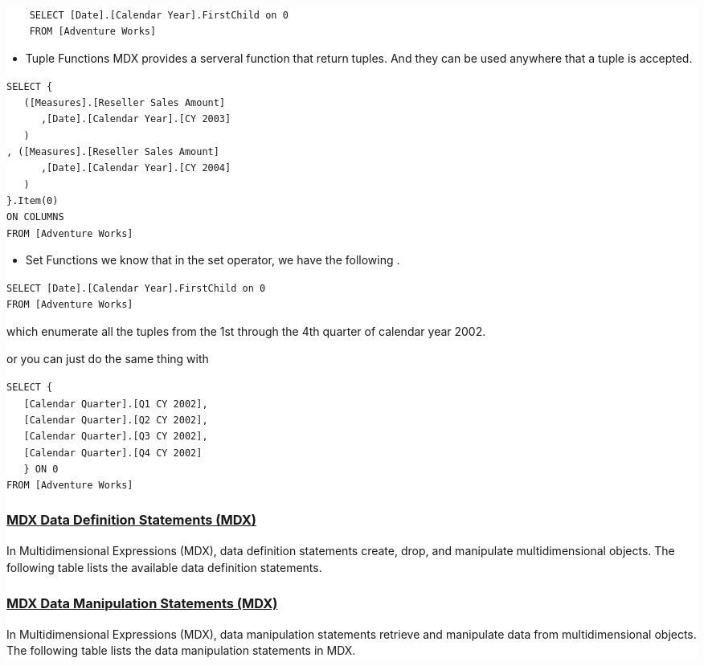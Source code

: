 ```
    SELECT [Date].[Calendar Year].FirstChild on 0
    FROM [Adventure Works]

```

* Tuple Functions
MDX provides a serveral function that return tuples. And they can be used anywhere that a tuple is accepted. 

```
SELECT {
   ([Measures].[Reseller Sales Amount]
      ,[Date].[Calendar Year].[CY 2003]
   )
, ([Measures].[Reseller Sales Amount]
      ,[Date].[Calendar Year].[CY 2004]
   )
}.Item(0)
ON COLUMNS 
FROM [Adventure Works]
```


* Set Functions 
we know that in the set operator, we have the following .

```
SELECT [Date].[Calendar Year].FirstChild on 0
FROM [Adventure Works]
```

which enumerate all the tuples from the 1st through the 4th quarter of calendar year 2002.

or you can just do the same thing with 

```
SELECT {
   [Calendar Quarter].[Q1 CY 2002], 
   [Calendar Quarter].[Q2 CY 2002], 
   [Calendar Quarter].[Q3 CY 2002], 
   [Calendar Quarter].[Q4 CY 2002]
   } ON 0
FROM [Adventure Works]
```

### [MDX Data Definition Statements (MDX)](http://technet.microsoft.com/en-us/library/ms144926.aspx)

In Multidimensional Expressions (MDX), data definition statements create, drop, and manipulate multidimensional objects. The following table lists the available data definition statements.


### [MDX Data Manipulation Statements (MDX)](http://technet.microsoft.com/en-us/library/ms144786.aspx)

In Multidimensional Expressions (MDX), data manipulation statements retrieve and manipulate data from multidimensional objects. The following table lists the data manipulation statements in MDX.


[adventure_works_tutorial]: http://msdn.microsoft.com/en-us/library/ms170208.aspx
[event_command_redirection_using_interactivity]: http://krishnabhargav.blogspot.hk/2011/01/wpf-events-to-command-redirection-using.html
[expression_blend_kit]: http://www.microsoft.com/en-us/download/confirmation.aspx?id=10801
[wpf_tabcontrol_turning_off_tab]: http://www.codeproject.com/Articles/460989/WPF-TabControl-Turning-Off-Tab-Virtualization
[what_is_a_vertical_tab]: http://stackoverflow.com/questions/3380538/what-is-a-vertical-tab
[text_only_format_converts_ascii_to]: http://support.microsoft.com/kb/59096/en-us
[styleselector]: http://msdn.microsoft.com/en-us/library/system.windows.controls.styleselector.aspx
[appearance_overview]: https://documentation.devexpress.com/#WindowsForms/CustomDocument755
[gridviewappearance_fixedline]: https://documentation.devexpress.com/#WindowsForms/DevExpressXtraGridViewsGridGridViewAppearances_FixedLinetopic